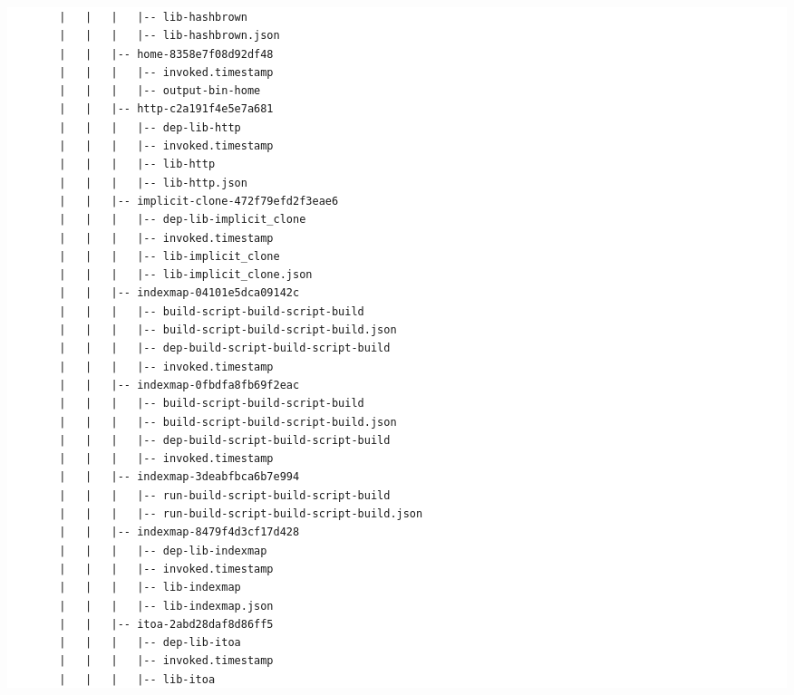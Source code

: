             |   |   |   |-- lib-hashbrown
            |   |   |   |-- lib-hashbrown.json
            |   |   |-- home-8358e7f08d92df48
            |   |   |   |-- invoked.timestamp
            |   |   |   |-- output-bin-home
            |   |   |-- http-c2a191f4e5e7a681
            |   |   |   |-- dep-lib-http
            |   |   |   |-- invoked.timestamp
            |   |   |   |-- lib-http
            |   |   |   |-- lib-http.json
            |   |   |-- implicit-clone-472f79efd2f3eae6
            |   |   |   |-- dep-lib-implicit_clone
            |   |   |   |-- invoked.timestamp
            |   |   |   |-- lib-implicit_clone
            |   |   |   |-- lib-implicit_clone.json
            |   |   |-- indexmap-04101e5dca09142c
            |   |   |   |-- build-script-build-script-build
            |   |   |   |-- build-script-build-script-build.json
            |   |   |   |-- dep-build-script-build-script-build
            |   |   |   |-- invoked.timestamp
            |   |   |-- indexmap-0fbdfa8fb69f2eac
            |   |   |   |-- build-script-build-script-build
            |   |   |   |-- build-script-build-script-build.json
            |   |   |   |-- dep-build-script-build-script-build
            |   |   |   |-- invoked.timestamp
            |   |   |-- indexmap-3deabfbca6b7e994
            |   |   |   |-- run-build-script-build-script-build
            |   |   |   |-- run-build-script-build-script-build.json
            |   |   |-- indexmap-8479f4d3cf17d428
            |   |   |   |-- dep-lib-indexmap
            |   |   |   |-- invoked.timestamp
            |   |   |   |-- lib-indexmap
            |   |   |   |-- lib-indexmap.json
            |   |   |-- itoa-2abd28daf8d86ff5
            |   |   |   |-- dep-lib-itoa
            |   |   |   |-- invoked.timestamp
            |   |   |   |-- lib-itoa